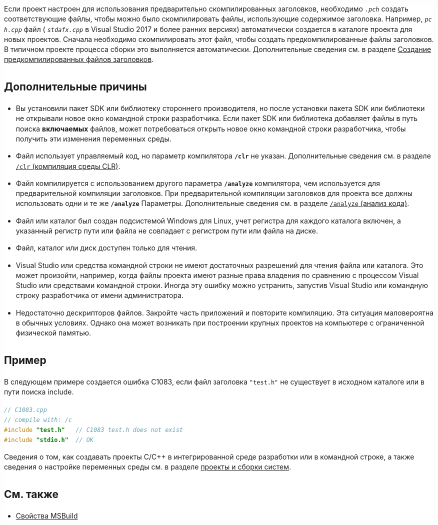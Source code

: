 Если проект настроен для использования предварительно скомпилированных заголовков, необходимо *`.pch`* создать соответствующие файлы, чтобы можно было скомпилировать файлы, использующие содержимое заголовка. Например, *`pch.cpp`* файл ( *`stdafx.cpp`* в Visual Studio 2017 и более ранних версиях) автоматически создается в каталоге проекта для новых проектов. Сначала необходимо скомпилировать этот файл, чтобы создать предкомпилированные файлы заголовков. В типичном проекте процесса сборки это выполняется автоматически. Дополнительные сведения см. в разделе [Создание предкомпилированных файлов заголовков](../../build/creating-precompiled-header-files.md).

## <a name="additional-causes"></a>Дополнительные причины

- Вы установили пакет SDK или библиотеку стороннего производителя, но после установки пакета SDK или библиотеки не открывали новое окно командной строки разработчика. Если пакет SDK или библиотека добавляет файлы в путь поиска **включаемых** файлов, может потребоваться открыть новое окно командной строки разработчика, чтобы получить эти изменения переменных среды.

- Файл использует управляемый код, но параметр компилятора **`/clr`** не указан. Дополнительные сведения см. в разделе [ `/clr` (компиляция среды CLR)](../../build/reference/clr-common-language-runtime-compilation.md).

- Файл компилируется с использованием другого параметра **`/analyze`** компилятора, чем используется для предварительной компиляции заголовков. При предварительной компиляции заголовков для проекта все должны использовать одни и те же **`/analyze`** Параметры. Дополнительные сведения см. в разделе [ `/analyze` (анализ кода)](../../build/reference/analyze-code-analysis.md).

- Файл или каталог был создан подсистемой Windows для Linux, учет регистра для каждого каталога включен, а указанный регистр пути или файла не совпадает с регистром пути или файла на диске.

- Файл, каталог или диск доступен только для чтения.

- Visual Studio или средства командной строки не имеют достаточных разрешений для чтения файла или каталога. Это может произойти, например, когда файлы проекта имеют разные права владения по сравнению с процессом Visual Studio или средствами командной строки. Иногда эту ошибку можно устранить, запустив Visual Studio или командную строку разработчика от имени администратора.

- Недостаточно дескрипторов файлов. Закройте часть приложений и повторите компиляцию. Эта ситуация маловероятна в обычных условиях. Однако она может возникать при построении крупных проектов на компьютере с ограниченной физической памятью.

## <a name="example"></a>Пример

В следующем примере создается ошибка C1083, если файл заголовка `"test.h"` не существует в исходном каталоге или в пути поиска include.

```cpp
// C1083.cpp
// compile with: /c
#include "test.h"   // C1083 test.h does not exist
#include "stdio.h"  // OK
```

Сведения о том, как создавать проекты C/C++ в интегрированной среде разработки или в командной строке, а также сведения о настройке переменных среды см. в разделе [проекты и сборки систем](../../build/projects-and-build-systems-cpp.md).

## <a name="see-also"></a>См. также

- [Свойства MSBuild](/visualstudio/msbuild/msbuild-properties)
